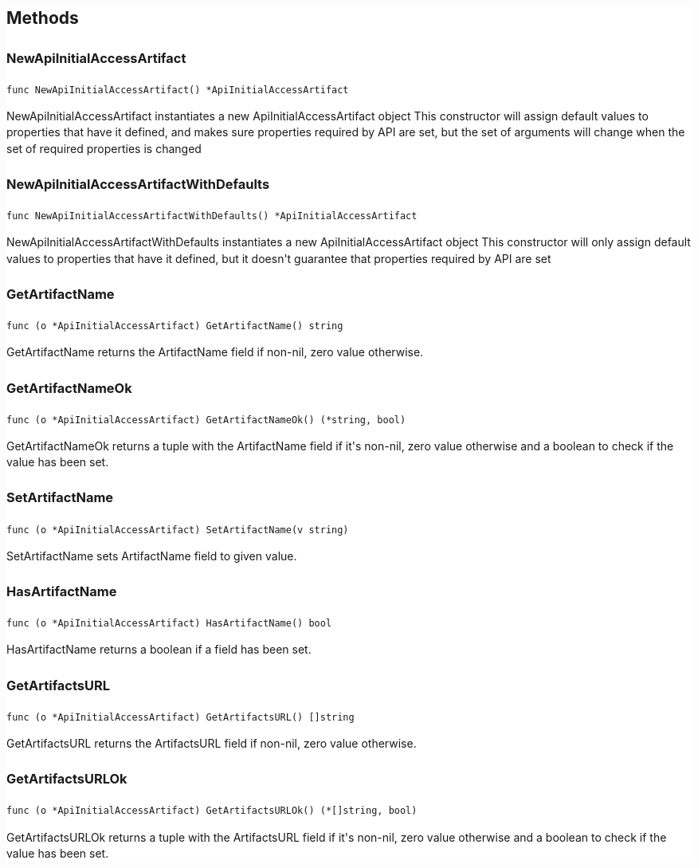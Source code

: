 ## Methods

### NewApiInitialAccessArtifact

`func NewApiInitialAccessArtifact() *ApiInitialAccessArtifact`

NewApiInitialAccessArtifact instantiates a new ApiInitialAccessArtifact object
This constructor will assign default values to properties that have it defined,
and makes sure properties required by API are set, but the set of arguments
will change when the set of required properties is changed

### NewApiInitialAccessArtifactWithDefaults

`func NewApiInitialAccessArtifactWithDefaults() *ApiInitialAccessArtifact`

NewApiInitialAccessArtifactWithDefaults instantiates a new ApiInitialAccessArtifact object
This constructor will only assign default values to properties that have it defined,
but it doesn't guarantee that properties required by API are set

### GetArtifactName

`func (o *ApiInitialAccessArtifact) GetArtifactName() string`

GetArtifactName returns the ArtifactName field if non-nil, zero value otherwise.

### GetArtifactNameOk

`func (o *ApiInitialAccessArtifact) GetArtifactNameOk() (*string, bool)`

GetArtifactNameOk returns a tuple with the ArtifactName field if it's non-nil, zero value otherwise
and a boolean to check if the value has been set.

### SetArtifactName

`func (o *ApiInitialAccessArtifact) SetArtifactName(v string)`

SetArtifactName sets ArtifactName field to given value.

### HasArtifactName

`func (o *ApiInitialAccessArtifact) HasArtifactName() bool`

HasArtifactName returns a boolean if a field has been set.

### GetArtifactsURL

`func (o *ApiInitialAccessArtifact) GetArtifactsURL() []string`

GetArtifactsURL returns the ArtifactsURL field if non-nil, zero value otherwise.

### GetArtifactsURLOk

`func (o *ApiInitialAccessArtifact) GetArtifactsURLOk() (*[]string, bool)`

GetArtifactsURLOk returns a tuple with the ArtifactsURL field if it's non-nil, zero value otherwise
and a boolean to check if the value has been set.
